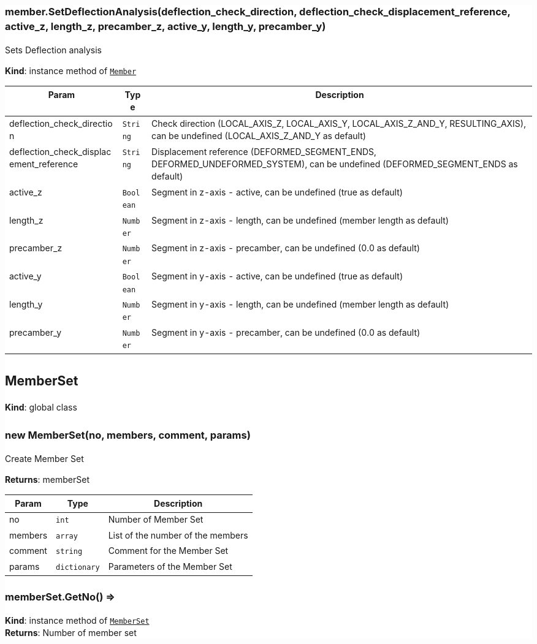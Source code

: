 <a name="Member+SetDeflectionAnalysis"></a>

### member.SetDeflectionAnalysis(deflection_check_direction, deflection_check_displacement_reference, active_z, length_z, precamber_z, active_y, length_y, precamber_y)
Sets Deflection analysis

**Kind**: instance method of [<code>Member</code>](#Member)  

| Param | Type | Description |
| --- | --- | --- |
| deflection_check_direction | <code>String</code> | Check direction (LOCAL_AXIS_Z, LOCAL_AXIS_Y, LOCAL_AXIS_Z_AND_Y, RESULTING_AXIS), can be undefined (LOCAL_AXIS_Z_AND_Y as default) |
| deflection_check_displacement_reference | <code>String</code> | Displacement reference (DEFORMED_SEGMENT_ENDS, DEFORMED_UNDEFORMED_SYSTEM), can be undefined (DEFORMED_SEGMENT_ENDS as default) |
| active_z | <code>Boolean</code> | Segment in z-axis - active, can be undefined (true as default) |
| length_z | <code>Number</code> | Segment in z-axis - length, can be undefined (member length as default) |
| precamber_z | <code>Number</code> | Segment in z-axis - precamber, can be undefined (0.0 as default) |
| active_y | <code>Boolean</code> | Segment in y-axis - active, can be undefined (true as default) |
| length_y | <code>Number</code> | Segment in y-axis - length, can be undefined (member length as default) |
| precamber_y | <code>Number</code> | Segment in y-axis - precamber, can be undefined (0.0 as default) |

<a name="MemberSet"></a>

## MemberSet
**Kind**: global class  


### new MemberSet(no, members, comment, params)
Create Member Set

**Returns**: memberSet  

| Param | Type | Description |
| --- | --- | --- |
| no | <code>int</code> | Number of Member Set |
| members | <code>array</code> | List of the number of the members |
| comment | <code>string</code> | Comment for the Member Set |
| params | <code>dictionary</code> | Parameters of the Member Set |

<a name="MemberSet+GetNo"></a>

### memberSet.GetNo() ⇒
**Kind**: instance method of [<code>MemberSet</code>](#MemberSet)  
**Returns**: Number of member set  
<a name="MemberSet+GetMemberSet"></a>
